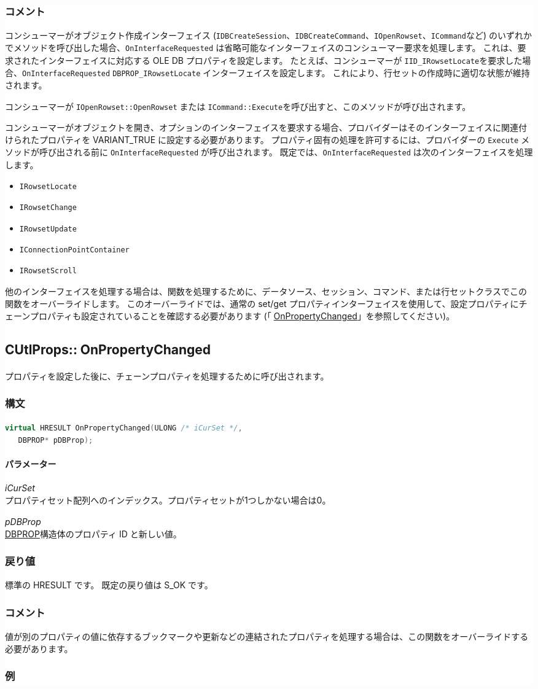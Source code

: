 ### <a name="remarks"></a>コメント

コンシューマーがオブジェクト作成インターフェイス (`IDBCreateSession`、`IDBCreateCommand`、`IOpenRowset`、`ICommand`など) のいずれかでメソッドを呼び出した場合、`OnInterfaceRequested` は省略可能なインターフェイスのコンシューマー要求を処理します。 これは、要求されたインターフェイスに対応する OLE DB プロパティを設定します。 たとえば、コンシューマーが `IID_IRowsetLocate`を要求した場合、`OnInterfaceRequested` `DBPROP_IRowsetLocate` インターフェイスを設定します。 これにより、行セットの作成時に適切な状態が維持されます。

コンシューマーが `IOpenRowset::OpenRowset` または `ICommand::Execute`を呼び出すと、このメソッドが呼び出されます。

コンシューマーがオブジェクトを開き、オプションのインターフェイスを要求する場合、プロバイダーはそのインターフェイスに関連付けられたプロパティを VARIANT_TRUE に設定する必要があります。 プロパティ固有の処理を許可するには、プロバイダーの `Execute` メソッドが呼び出される前に `OnInterfaceRequested` が呼び出されます。 既定では、`OnInterfaceRequested` は次のインターフェイスを処理します。

- `IRowsetLocate`

- `IRowsetChange`

- `IRowsetUpdate`

- `IConnectionPointContainer`

- `IRowsetScroll`

他のインターフェイスを処理する場合は、関数を処理するために、データソース、セッション、コマンド、または行セットクラスでこの関数をオーバーライドします。 このオーバーライドでは、通常の set/get プロパティインターフェイスを使用して、設定プロパティにチェーンプロパティも設定されていることを確認する必要があります (「 [OnPropertyChanged](../../data/oledb/cutlprops-onpropertychanged.md)」を参照してください)。

## <a name="cutlpropsonpropertychanged"></a><a name="onpropertychanged"></a>CUtlProps:: OnPropertyChanged

プロパティを設定した後に、チェーンプロパティを処理するために呼び出されます。

### <a name="syntax"></a>構文

```cpp
virtual HRESULT OnPropertyChanged(ULONG /* iCurSet */,
   DBPROP* pDBProp);
```

#### <a name="parameters"></a>パラメーター

*iCurSet*<br/>
プロパティセット配列へのインデックス。プロパティセットが1つしかない場合は0。

*pDBProp*<br/>
[DBPROP](/previous-versions/windows/desktop/ms717970(v=vs.85))構造体のプロパティ ID と新しい値。

### <a name="return-value"></a>戻り値

標準の HRESULT です。 既定の戻り値は S_OK です。

### <a name="remarks"></a>コメント

値が別のプロパティの値に依存するブックマークや更新などの連結されたプロパティを処理する場合は、この関数をオーバーライドする必要があります。

### <a name="example"></a>例
